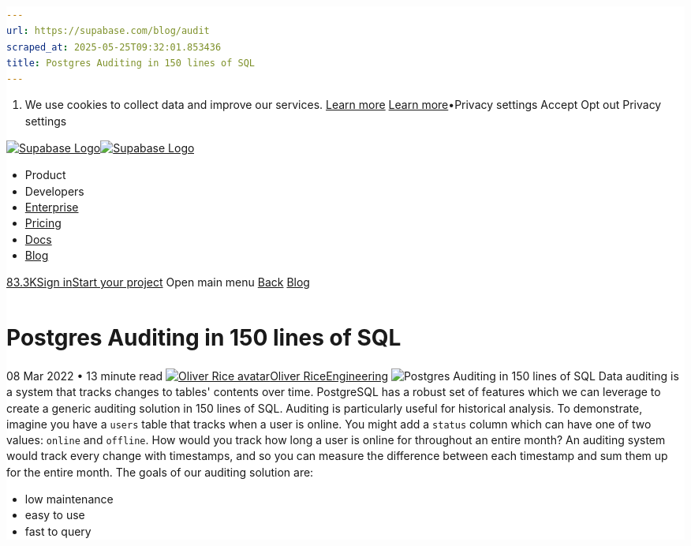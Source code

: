 ```yaml
---
url: https://supabase.com/blog/audit
scraped_at: 2025-05-25T09:32:01.853436
title: Postgres Auditing in 150 lines of SQL
---
```


  1. We use cookies to collect data and improve our services. [Learn more](https://supabase.com/privacy#8-cookies-and-similar-technologies-used-on-our-european-services)
[Learn more](https://supabase.com/privacy#8-cookies-and-similar-technologies-used-on-our-european-services)•Privacy settings
Accept Opt out Privacy settings


[![Supabase Logo](https://supabase.com/_next/image?url=https%3A%2F%2Ffrontend-assets.supabase.com%2Fwww%2Fd218d9190b87%2F_next%2Fstatic%2Fmedia%2Fsupabase-logo-wordmark--light.daaeffd3.png&w=256&q=75&dpl=dpl_9xPTPeSUKoDuygMmT5sPj6DB4mgG)![Supabase Logo](https://supabase.com/_next/image?url=https%3A%2F%2Ffrontend-assets.supabase.com%2Fwww%2Fd218d9190b87%2F_next%2Fstatic%2Fmedia%2Fsupabase-logo-wordmark--dark.b36ebb5f.png&w=256&q=75&dpl=dpl_9xPTPeSUKoDuygMmT5sPj6DB4mgG)](https://supabase.com/)
  * Product 
  * Developers 
  * [Enterprise](https://supabase.com/enterprise)
  * [Pricing](https://supabase.com/pricing)
  * [Docs](https://supabase.com/docs)
  * [Blog](https://supabase.com/blog)


[83.3K](https://github.com/supabase/supabase)[Sign in](https://supabase.com/dashboard)[Start your project](https://supabase.com/dashboard)
Open main menu
[Back](https://supabase.com/blog)
[Blog](https://supabase.com/blog)
# Postgres Auditing in 150 lines of SQL
08 Mar 2022
•
13 minute read
[![Oliver Rice avatar](https://supabase.com/_next/image?url=https%3A%2F%2Fgithub.com%2Folirice.png&w=96&q=75&dpl=dpl_9xPTPeSUKoDuygMmT5sPj6DB4mgG)Oliver RiceEngineering](https://github.com/olirice)
![Postgres Auditing in 150 lines of SQL](https://supabase.com/_next/image?url=%2Fimages%2Fblog%2Fsupa-audit%2Fpostgres_auditing_in_150_lines_of_SQL.png&w=3840&q=100&dpl=dpl_9xPTPeSUKoDuygMmT5sPj6DB4mgG)
Data auditing is a system that tracks changes to tables' contents over time. PostgreSQL has a robust set of features which we can leverage to create a generic auditing solution in 150 lines of SQL.
Auditing is particularly useful for historical analysis. To demonstrate, imagine you have a `users` table that tracks when a user is online. You might add a `status` column which can have one of two values: `online` and `offline`. How would you track how long a user is online for throughout an entire month? An auditing system would track every change with timestamps, and so you can measure the difference between each timestamp and sum them up for the entire month.
The goals of our auditing solution are:
  * low maintenance
  * easy to use
  * fast to query
